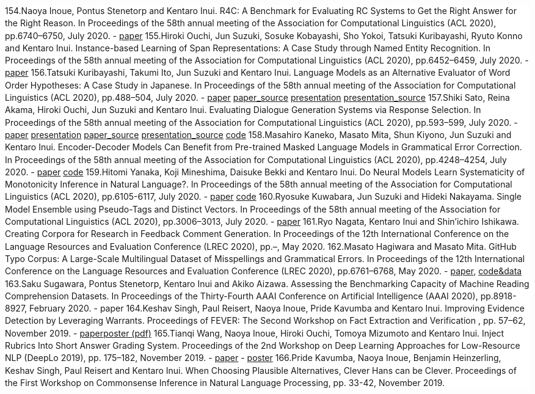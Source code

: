 154.Naoya Inoue, Pontus Stenetorp and Kentaro Inui. R4C: A Benchmark for Evaluating RC Systems to Get the Right Answer for the Right Reason. In Proceedings of the 58th annual meeting of the Association for Computational Linguistics (ACL 2020), pp.6740–6750, July 2020.
    - [paper](https://www.aclweb.org/anthology/2020.acl-main.602/)
155.Hiroki Ouchi, Jun Suzuki, Sosuke Kobayashi, Sho Yokoi, Tatsuki Kuribayashi, Ryuto Konno and Kentaro Inui. Instance-based Learning of Span Representations: A Case Study through Named Entity Recognition. In Proceedings of the 58th annual meeting of the Association for Computational Linguistics (ACL 2020), pp.6452–6459, July 2020.
    - [paper](https://www.aclweb.org/anthology/2020.acl-main.575/)
156.Tatsuki Kuribayashi, Takumi Ito, Jun Suzuki and Kentaro Inui. Language Models as an Alternative Evaluator of Word Order Hypotheses: A Case Study in Japanese. In Proceedings of the 58th annual meeting of the Association for Computational Linguistics (ACL 2020), pp.488–504, July 2020.
    - [paper](https://www.aclweb.org/anthology/2020.acl-main.47/) [paper_source](https://arxiv.org/e-print/2005.00842) [presentation](https://slideslive.com/38928812/language-models-as-an-alternative-evaluator-of-word-order-hypotheses-a-case-study-in-japanese) [presentation_source](https://kuribayashi4.github.io/pdfs/20200606_ACL2020.pptx)
157.Shiki Sato, Reina Akama, Hiroki Ouchi, Jun Suzuki and Kentaro Inui. Evaluating Dialogue Generation Systems via Response Selection. In Proceedings of the 58th annual meeting of the Association for Computational Linguistics (ACL 2020), pp.593–599, July 2020.
    - [paper](https://www.aclweb.org/anthology/2020.acl-main.55/) [presentation](http://www.cl.ecei.tohoku.ac.jp/publications/2020/acl2020_shiki_sato_presentation.pdf) [paper_source](http://www.cl.ecei.tohoku.ac.jp/publications/2020/acl2020_shiki_sato.tar) [presentation_source](http://www.cl.ecei.tohoku.ac.jp/publications/2020/acl2020_shiki_sato_presentation.pptx) [code](https://github.com/cl-tohoku/eval-via-selection)
158.Masahiro Kaneko, Masato Mita, Shun Kiyono, Jun Suzuki and Kentaro Inui. Encoder-Decoder Models Can Benefit from Pre-trained Masked Language Models in Grammatical Error Correction. In Proceedings of the 58th annual meeting of the Association for Computational Linguistics (ACL 2020), pp.4248–4254, July 2020.
    - [paper](https://www.aclweb.org/anthology/2020.acl-main.391.pdf) [code](https://github.com/kanekomasahiro/bert-gec)
159.Hitomi Yanaka, Koji Mineshima, Daisuke Bekki and Kentaro Inui. Do Neural Models Learn Systematicity of Monotonicity Inference in Natural Language?. In Proceedings of the 58th annual meeting of the Association for Computational Linguistics (ACL 2020), pp.6105-6117, July 2020.
    - [paper](https://www.aclweb.org/anthology/2020.acl-main.543.pdf) [code](https://github.com/verypluming/systematicity)
160.Ryosuke Kuwabara, Jun Suzuki and Hideki Nakayama. Single Model Ensemble using Pseudo-Tags and Distinct Vectors. In Proceedings of the 58th annual meeting of the Association for Computational Linguistics (ACL 2020), pp.3006–3013, July 2020.
    - [paper](https://www.aclweb.org/anthology/2020.acl-main.271/)
161.Ryo Nagata, Kentaro Inui and Shin’ichiro Ishikawa. Creating Corpora for Research in Feedback Comment Generation. In Proceedings of the 12th International Conference on the Language Resources and Evaluation Conference (LREC 2020), pp.*–*, May 2020.
162.Masato Hagiwara and Masato Mita. GitHub Typo Corpus: A Large-Scale Multilingual Dataset of Misspellings and Grammatical Errors. In Proceedings of the 12th International Conference on the Language Resources and Evaluation Conference (LREC 2020), pp.6761–6768, May 2020.
    - [paper](http://www.lrec-conf.org/proceedings/lrec2020/pdf/2020.lrec-1.835.pdf), [code&data](https://github.com/mhagiwara/github-typo-corpus)
163.Saku Sugawara, Pontus Stenetorp, Kentaro Inui and Akiko Aizawa. Assessing the Benchmarking Capacity of Machine Reading Comprehension Datasets. In Proceedings of the Thirty-Fourth AAAI Conference on Artificial Intelligence (AAAI 2020), pp.8918-8927, February 2020.
    - paper
164.Keshav Singh, Paul Reisert, Naoya Inoue, Pride Kavumba and Kentaro Inui. Improving Evidence Detection by Leveraging Warrants. Proceedings of FEVER: The Second Workshop on Fact Extraction and Verification , pp. 57–62, November 2019.
    - [paper](https://www.aclweb.org/anthology/D19-6610/)[poster (pdf)](http://www.cl.ecei.tohoku.ac.jp/local/handouts/2019/misc/misc-20200110-keshav.pdf)
165.Tianqi Wang, Naoya Inoue, Hiroki Ouchi, Tomoya Mizumoto and Kentaro Inui. Inject Rubrics Into Short Answer Grading System. Proceedings of the 2nd Workshop on Deep Learning Approaches for Low-Resource NLP (DeepLo 2019), pp. 175–182, November 2019.
    - [paper](https://www.aclweb.org/anthology/D19-6119/)
    - [poster](https://www.nlp.ecei.tohoku.ac.jp/~outenki/DeepLo2019.pdf)
166.Pride Kavumba, Naoya Inoue, Benjamin Heinzerling, Keshav Singh, Paul Reisert and Kentaro Inui. When Choosing Plausible Alternatives, Clever Hans can be Clever. Proceedings of the First Workshop on Commonsense Inference in Natural Language Processing, pp. 33-42, November 2019.